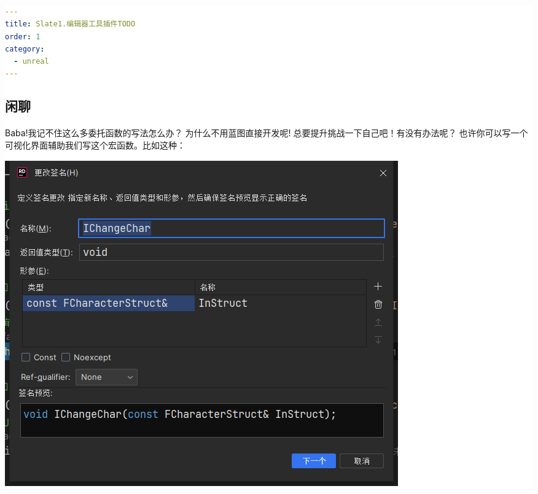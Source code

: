 ```yaml
---
title: Slate1.编辑器工具插件TODO
order: 1
category:
  - unreal
---
```

## 闲聊

<chatmessage avatar="../../../assets/emoji/hh.png" :avatarWidth="40">
Baba!我记不住这么多委托函数的写法怎么办？
</chatmessage>

<chatmessage avatar="../../../assets/emoji/new1.png" :avatarWidth="40" alignLeft>
为什么不用蓝图直接开发呢!
</chatmessage>

<chatmessage avatar="../../../assets/emoji/new11.png" :avatarWidth="50">
总要提升挑战一下自己吧！有没有办法呢？
</chatmessage>

<chatmessage avatar="../../../assets/emoji/new2.png" :avatarWidth="50" alignLeft>
也许你可以写一个可视化界面辅助我们写这个宏函数。比如这种：
</chatmessage>

![](..%2F..%2Fassets%2Fdesign.png)
